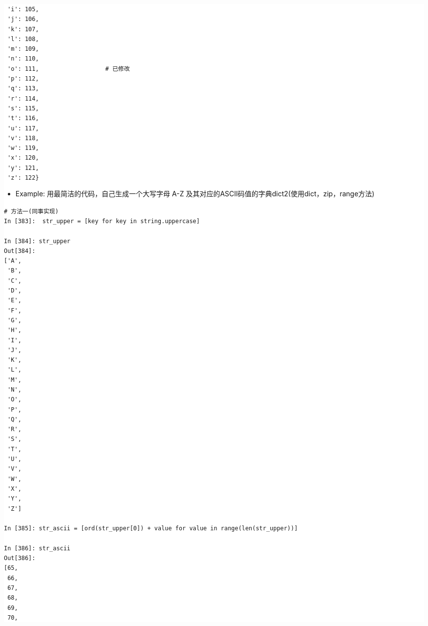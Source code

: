 ```    
 'i': 105,
 'j': 106,
 'k': 107,
 'l': 108,
 'm': 109,
 'n': 110,
 'o': 111,                   # 已修改
 'p': 112,
 'q': 113,
 'r': 114,
 's': 115,
 't': 116,
 'u': 117,
 'v': 118,
 'w': 119,
 'x': 120,
 'y': 121,
 'z': 122}
```
* Example: 用最简洁的代码，自己生成一个大写字母 A-Z 及其对应的ASCII码值的字典dict2(使用dict，zip，range方法)  
```  
# 方法一(同事实现)
In [383]:  str_upper = [key for key in string.uppercase]

In [384]: str_upper
Out[384]:
['A',
 'B',
 'C',
 'D',
 'E',
 'F',
 'G',
 'H',
 'I',
 'J',
 'K',
 'L',
 'M',
 'N',
 'O',
 'P',
 'Q',
 'R',
 'S',
 'T',
 'U',
 'V',
 'W',
 'X',
 'Y',
 'Z']

In [385]: str_ascii = [ord(str_upper[0]) + value for value in range(len(str_upper))]

In [386]: str_ascii
Out[386]:
[65,
 66,
 67,
 68,
 69,
 70,
```